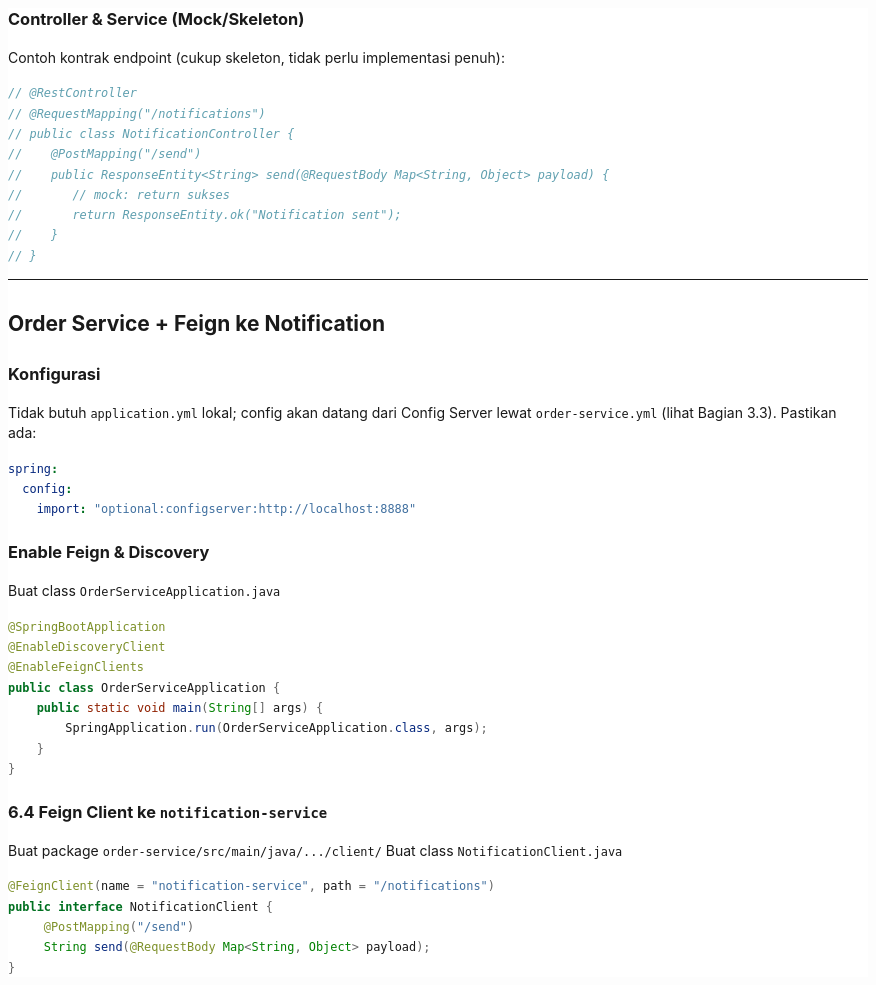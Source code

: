 ### Controller & Service (Mock/Skeleton)
Contoh kontrak endpoint (cukup skeleton, tidak perlu implementasi penuh):

```java
// @RestController
// @RequestMapping("/notifications")
// public class NotificationController {
//    @PostMapping("/send")
//    public ResponseEntity<String> send(@RequestBody Map<String, Object> payload) {
//       // mock: return sukses
//       return ResponseEntity.ok("Notification sent");
//    }
// }
```

---

## Order Service + Feign ke Notification

### Konfigurasi
Tidak butuh `application.yml` lokal; config akan datang dari Config Server lewat `order-service.yml` (lihat Bagian 3.3). Pastikan ada:

```yaml
spring:
  config:
    import: "optional:configserver:http://localhost:8888"
```

### Enable Feign & Discovery
Buat class `OrderServiceApplication.java`
```java
@SpringBootApplication
@EnableDiscoveryClient
@EnableFeignClients
public class OrderServiceApplication { 
    public static void main(String[] args) { 
        SpringApplication.run(OrderServiceApplication.class, args); 
    } 
}
```

### 6.4 Feign Client ke `notification-service`
Buat package `order-service/src/main/java/.../client/`
Buat class `NotificationClient.java`
```java
@FeignClient(name = "notification-service", path = "/notifications")
public interface NotificationClient {
     @PostMapping("/send")
     String send(@RequestBody Map<String, Object> payload);
}
```
